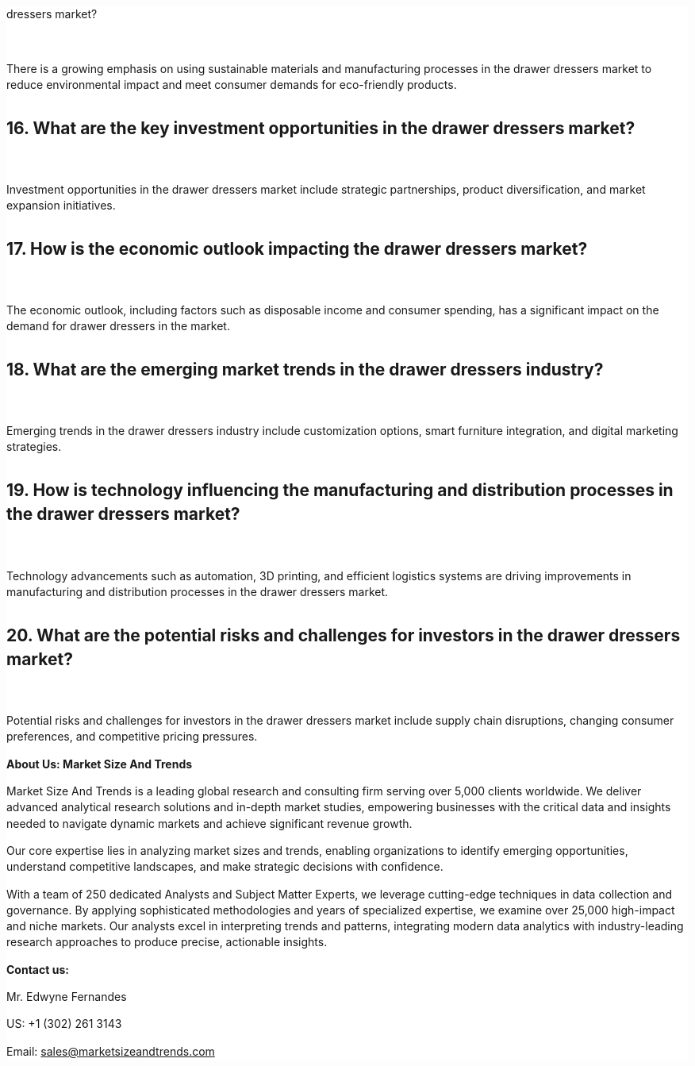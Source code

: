 dressers market?</h2><p>&nbsp;</p><p>There is a growing emphasis on using sustainable materials and manufacturing processes in the drawer dressers market to reduce environmental impact and meet consumer demands for eco-friendly products.</p><h2>16. What are the key investment opportunities in the drawer dressers market?</h2><p>&nbsp;</p><p>Investment opportunities in the drawer dressers market include strategic partnerships, product diversification, and market expansion initiatives.</p><h2>17. How is the economic outlook impacting the drawer dressers market?</h2><p>&nbsp;</p><p>The economic outlook, including factors such as disposable income and consumer spending, has a significant impact on the demand for drawer dressers in the market.</p><h2>18. What are the emerging market trends in the drawer dressers industry?</h2><p>&nbsp;</p><p>Emerging trends in the drawer dressers industry include customization options, smart furniture integration, and digital marketing strategies.</p><h2>19. How is technology influencing the manufacturing and distribution processes in the drawer dressers market?</h2><p>&nbsp;</p><p>Technology advancements such as automation, 3D printing, and efficient logistics systems are driving improvements in manufacturing and distribution processes in the drawer dressers market.</p><h2>20. What are the potential risks and challenges for investors in the drawer dressers market?</h2><p>&nbsp;</p><p>Potential risks and challenges for investors in the drawer dressers market include supply chain disruptions, changing consumer preferences, and competitive pricing pressures.</p></body></html></p><p><strong>About Us:&nbsp;Market Size And Trends</strong></p><p>Market Size And Trends&nbsp;is a leading global research and consulting firm serving over 5,000 clients worldwide. We deliver advanced analytical research solutions and in-depth market studies, empowering businesses with the critical data and insights needed to navigate dynamic markets and achieve significant revenue growth.</p><p>Our core expertise lies in analyzing market sizes and trends, enabling organizations to identify emerging opportunities, understand competitive landscapes, and make strategic decisions with confidence.</p><p>With a team of 250 dedicated Analysts and Subject Matter Experts, we leverage cutting-edge techniques in data collection and governance. By applying sophisticated methodologies and years of specialized expertise, we examine over 25,000 high-impact and niche markets. Our analysts excel in interpreting trends and patterns, integrating modern data analytics with industry-leading research approaches to produce precise, actionable insights.</p><p><strong>Contact us:</strong></p><p>Mr. Edwyne Fernandes</p><p>US: +1 (302) 261 3143</p><p>Email: <a href="mailto:sales@marketsizeandtrends.com">sales@marketsizeandtrends.com</a>&nbsp;</p>
